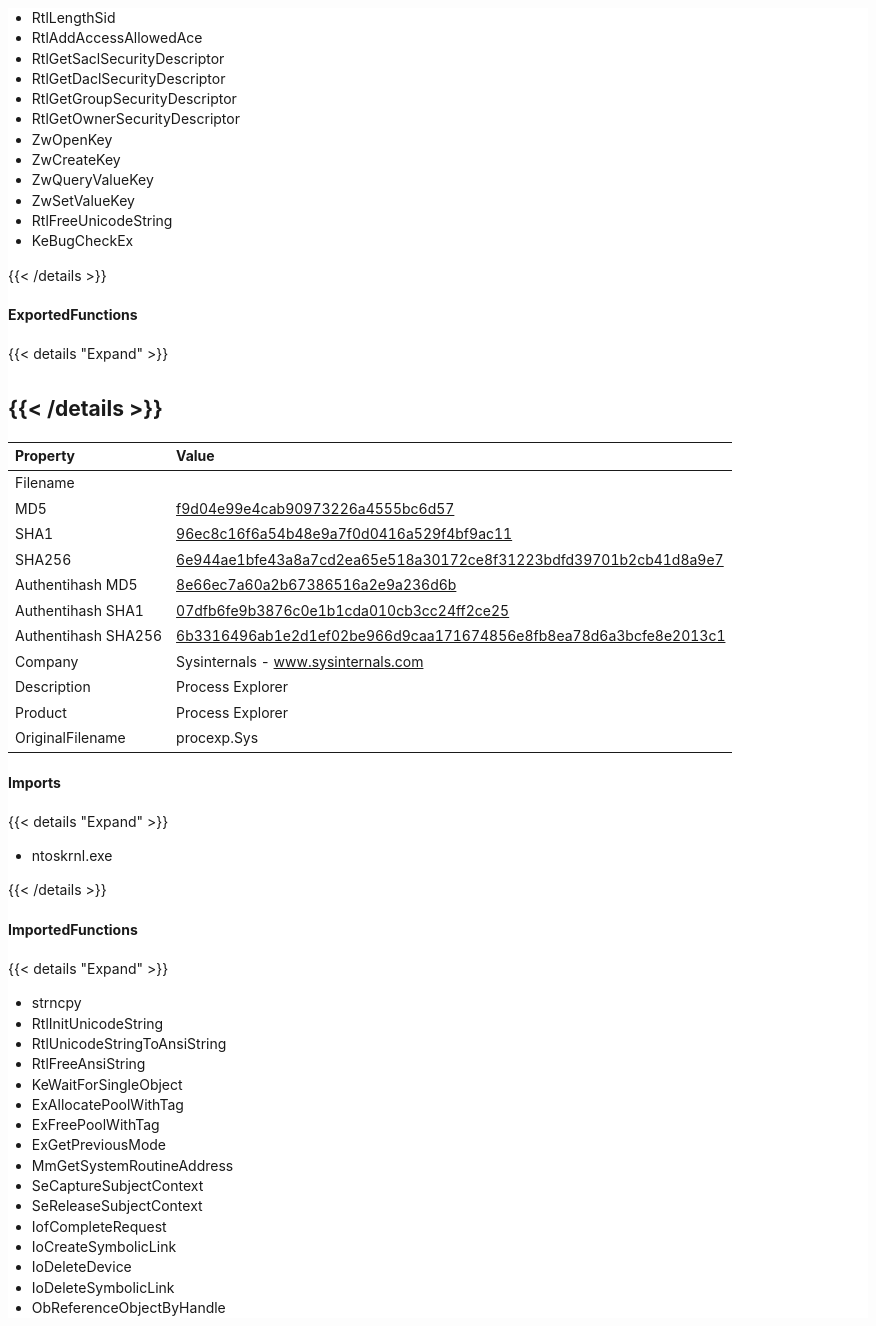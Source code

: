 * RtlLengthSid
* RtlAddAccessAllowedAce
* RtlGetSaclSecurityDescriptor
* RtlGetDaclSecurityDescriptor
* RtlGetGroupSecurityDescriptor
* RtlGetOwnerSecurityDescriptor
* ZwOpenKey
* ZwCreateKey
* ZwQueryValueKey
* ZwSetValueKey
* RtlFreeUnicodeString
* KeBugCheckEx

{{< /details >}}
#### ExportedFunctions
{{< details "Expand" >}}

{{< /details >}}
-----
| Property           | Value |
|:-------------------|:------|
| Filename           |  |
| MD5                | [f9d04e99e4cab90973226a4555bc6d57](https://www.virustotal.com/gui/file/f9d04e99e4cab90973226a4555bc6d57) |
| SHA1               | [96ec8c16f6a54b48e9a7f0d0416a529f4bf9ac11](https://www.virustotal.com/gui/file/96ec8c16f6a54b48e9a7f0d0416a529f4bf9ac11) |
| SHA256             | [6e944ae1bfe43a8a7cd2ea65e518a30172ce8f31223bdfd39701b2cb41d8a9e7](https://www.virustotal.com/gui/file/6e944ae1bfe43a8a7cd2ea65e518a30172ce8f31223bdfd39701b2cb41d8a9e7) |
| Authentihash MD5   | [8e66ec7a60a2b67386516a2e9a236d6b](https://www.virustotal.com/gui/search/authentihash%253A8e66ec7a60a2b67386516a2e9a236d6b) |
| Authentihash SHA1  | [07dfb6fe9b3876c0e1b1cda010cb3cc24ff2ce25](https://www.virustotal.com/gui/search/authentihash%253A07dfb6fe9b3876c0e1b1cda010cb3cc24ff2ce25) |
| Authentihash SHA256| [6b3316496ab1e2d1ef02be966d9caa171674856e8fb8ea78d6a3bcfe8e2013c1](https://www.virustotal.com/gui/search/authentihash%253A6b3316496ab1e2d1ef02be966d9caa171674856e8fb8ea78d6a3bcfe8e2013c1) |
| Company           | Sysinternals - www.sysinternals.com |
| Description       | Process Explorer |
| Product           | Process Explorer |
| OriginalFilename  | procexp.Sys |


#### Imports
{{< details "Expand" >}}
* ntoskrnl.exe

{{< /details >}}
#### ImportedFunctions
{{< details "Expand" >}}
* strncpy
* RtlInitUnicodeString
* RtlUnicodeStringToAnsiString
* RtlFreeAnsiString
* KeWaitForSingleObject
* ExAllocatePoolWithTag
* ExFreePoolWithTag
* ExGetPreviousMode
* MmGetSystemRoutineAddress
* SeCaptureSubjectContext
* SeReleaseSubjectContext
* IofCompleteRequest
* IoCreateSymbolicLink
* IoDeleteDevice
* IoDeleteSymbolicLink
* ObReferenceObjectByHandle